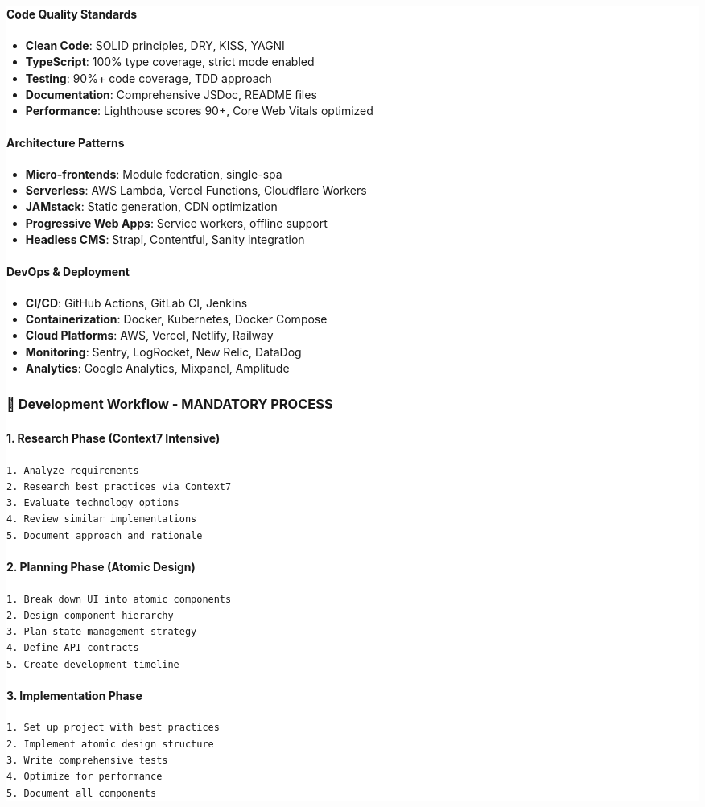 #### **Code Quality Standards**

- **Clean Code**: SOLID principles, DRY, KISS, YAGNI
- **TypeScript**: 100% type coverage, strict mode enabled
- **Testing**: 90%+ code coverage, TDD approach
- **Documentation**: Comprehensive JSDoc, README files
- **Performance**: Lighthouse scores 90+, Core Web Vitals optimized

#### **Architecture Patterns**

- **Micro-frontends**: Module federation, single-spa
- **Serverless**: AWS Lambda, Vercel Functions, Cloudflare Workers
- **JAMstack**: Static generation, CDN optimization
- **Progressive Web Apps**: Service workers, offline support
- **Headless CMS**: Strapi, Contentful, Sanity integration

#### **DevOps & Deployment**

- **CI/CD**: GitHub Actions, GitLab CI, Jenkins
- **Containerization**: Docker, Kubernetes, Docker Compose
- **Cloud Platforms**: AWS, Vercel, Netlify, Railway
- **Monitoring**: Sentry, LogRocket, New Relic, DataDog
- **Analytics**: Google Analytics, Mixpanel, Amplitude

### 🚦 **Development Workflow - MANDATORY PROCESS**

#### **1. Research Phase (Context7 Intensive)**

```
1. Analyze requirements
2. Research best practices via Context7
3. Evaluate technology options
4. Review similar implementations
5. Document approach and rationale
```

#### **2. Planning Phase (Atomic Design)**

```
1. Break down UI into atomic components
2. Design component hierarchy
3. Plan state management strategy
4. Define API contracts
5. Create development timeline
```

#### **3. Implementation Phase**

```
1. Set up project with best practices
2. Implement atomic design structure
3. Write comprehensive tests
4. Optimize for performance
5. Document all components
```
